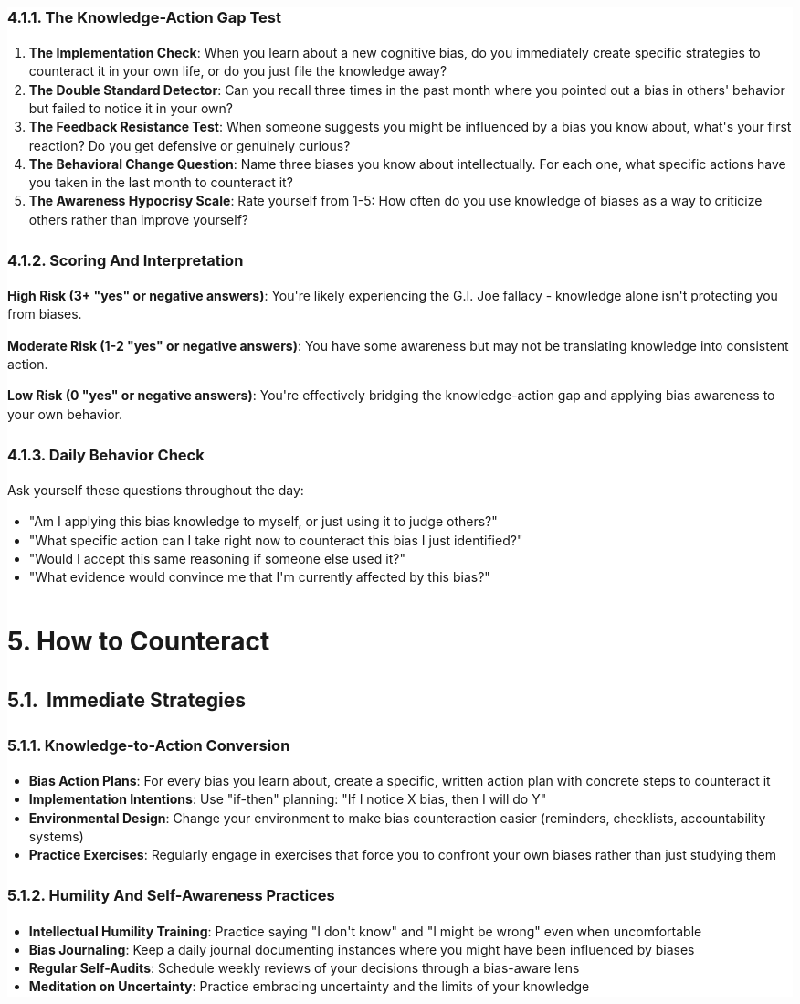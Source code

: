 ### 4.1.1. **The Knowledge-Action Gap Test**

1. **The Implementation Check**: When you learn about a new cognitive bias, do you immediately create specific strategies to counteract it in your own life, or do you just file the knowledge away?
2. **The Double Standard Detector**: Can you recall three times in the past month where you pointed out a bias in others' behavior but failed to notice it in your own?
3. **The Feedback Resistance Test**: When someone suggests you might be influenced by a bias you know about, what's your first reaction? Do you get defensive or genuinely curious?
4. **The Behavioral Change Question**: Name three biases you know about intellectually. For each one, what specific actions have you taken in the last month to counteract it?
5. **The Awareness Hypocrisy Scale**: Rate yourself from 1-5: How often do you use knowledge of biases as a way to criticize others rather than improve yourself?

### 4.1.2. **Scoring And Interpretation**

**High Risk (3+ "yes" or negative answers)**: You're likely experiencing the G.I. Joe fallacy - knowledge alone isn't protecting you from biases.

**Moderate Risk (1-2 "yes" or negative answers)**: You have some awareness but may not be translating knowledge into consistent action.

**Low Risk (0 "yes" or negative answers)**: You're effectively bridging the knowledge-action gap and applying bias awareness to your own behavior.

### 4.1.3. **Daily Behavior Check**

Ask yourself these questions throughout the day:

- "Am I applying this bias knowledge to myself, or just using it to judge others?"
- "What specific action can I take right now to counteract this bias I just identified?"
- "Would I accept this same reasoning if someone else used it?"
- "What evidence would convince me that I'm currently affected by this bias?"

# 5. How to Counteract

## 5.1. ️ **Immediate Strategies**

### 5.1.1. **Knowledge-to-Action Conversion**

- **Bias Action Plans**: For every bias you learn about, create a specific, written action plan with concrete steps to counteract it
- **Implementation Intentions**: Use "if-then" planning: "If I notice X bias, then I will do Y"
- **Environmental Design**: Change your environment to make bias counteraction easier (reminders, checklists, accountability systems)
- **Practice Exercises**: Regularly engage in exercises that force you to confront your own biases rather than just studying them

### 5.1.2. **Humility And Self-Awareness Practices**

- **Intellectual Humility Training**: Practice saying "I don't know" and "I might be wrong" even when uncomfortable
- **Bias Journaling**: Keep a daily journal documenting instances where you might have been influenced by biases
- **Regular Self-Audits**: Schedule weekly reviews of your decisions through a bias-aware lens
- **Meditation on Uncertainty**: Practice embracing uncertainty and the limits of your knowledge
